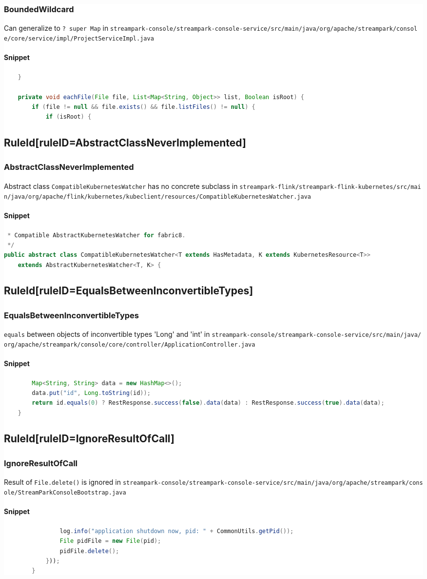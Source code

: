 ### BoundedWildcard
Can generalize to `? super Map`
in `streampark-console/streampark-console-service/src/main/java/org/apache/streampark/console/core/service/impl/ProjectServiceImpl.java`
#### Snippet
```java
    }

    private void eachFile(File file, List<Map<String, Object>> list, Boolean isRoot) {
        if (file != null && file.exists() && file.listFiles() != null) {
            if (isRoot) {
```

## RuleId[ruleID=AbstractClassNeverImplemented]
### AbstractClassNeverImplemented
Abstract class `CompatibleKubernetesWatcher` has no concrete subclass
in `streampark-flink/streampark-flink-kubernetes/src/main/java/org/apache/flink/kubernetes/kubeclient/resources/CompatibleKubernetesWatcher.java`
#### Snippet
```java
 * Compatible AbstractKubernetesWatcher for fabric8.
 */
public abstract class CompatibleKubernetesWatcher<T extends HasMetadata, K extends KubernetesResource<T>>
    extends AbstractKubernetesWatcher<T, K> {

```

## RuleId[ruleID=EqualsBetweenInconvertibleTypes]
### EqualsBetweenInconvertibleTypes
`equals` between objects of inconvertible types 'Long' and 'int'
in `streampark-console/streampark-console-service/src/main/java/org/apache/streampark/console/core/controller/ApplicationController.java`
#### Snippet
```java
        Map<String, String> data = new HashMap<>();
        data.put("id", Long.toString(id));
        return id.equals(0) ? RestResponse.success(false).data(data) : RestResponse.success(true).data(data);
    }

```

## RuleId[ruleID=IgnoreResultOfCall]
### IgnoreResultOfCall
Result of `File.delete()` is ignored
in `streampark-console/streampark-console-service/src/main/java/org/apache/streampark/console/StreamParkConsoleBootstrap.java`
#### Snippet
```java
                log.info("application shutdown now, pid: " + CommonUtils.getPid());
                File pidFile = new File(pid);
                pidFile.delete();
            }));
        }
```
